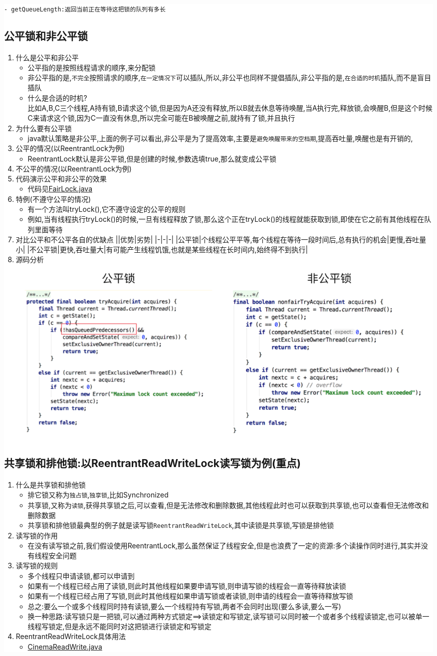     - getQueueLength:返回当前正在等待这把锁的队列有多长
## 公平锁和非公平锁
1. 什么是公平和非公平
    - 公平指的是按照线程请求的顺序,来分配锁
    - 非公平指的是,`不完全`按照请求的顺序,`在一定情况下`可以插队,所以,非公平也同样不提倡插队,非公平指的是,`在合适的时机`插队,而不是盲目插队
    - 什么是合适的时机?  
      比如A,B,C三个线程,A持有锁,B请求这个锁,但是因为A还没有释放,所以B就去休息等待唤醒,当A执行完,释放锁,会唤醒B,但是这个时候C来请求这个锁,因为C一直没有休息,所以完全可能在B被唤醒之前,就持有了锁,并且执行
2. 为什么要有公平锁
    - java默认策略是非公平,上面的例子可以看出,非公平是为了提高效率,主要是`避免唤醒带来的空档期`,提高吞吐量,唤醒也是有开销的,
3. 公平的情况(以ReentrantLock为例)
    - ReentrantLock默认是非公平锁,但是创建的时候,参数选填true,那么就变成公平锁
4. 不公平的情况(以ReentrantLock为例)
5. 代码演示公平和非公平的效果
    - 代码见[FairLock.java](src/main/java/com/lyming/lock/reentrantlock/FairLock.java)
6. 特例(不遵守公平的情况)
    - 有一个方法叫tryLock(),它不遵守设定的公平的规则
    - 例如,当有线程执行tryLock()的时候,一旦有线程释放了锁,那么这个正在tryLock()的线程就能获取到锁,即使在它之前有其他线程在队列里面等待
7. 对比公平和不公平各自的优缺点
    ||优势|劣势|
    |-|-|-|
    |公平锁|个线程公平平等,每个线程在等待一段时间后,总有执行的机会|更慢,吞吐量小|
    |不公平锁|更快,吞吐量大|有可能产生线程饥饿,也就是某些线程在长时间内,始终得不到执行|
8. 源码分析
    ![对比公平锁和非公平锁源码.png](src/main/resources/课程图片/对比公平锁和非公平锁源码.png)
## 共享锁和排他锁:以ReentrantReadWriteLock读写锁为例(重点)
1. 什么是共享锁和排他锁
    - 排它锁又称为`独占锁`,`独享锁`,比如Synchronized
    - 共享锁,又称为`读锁`,获得共享锁之后,可以查看,但是无法修改和删除数据,其他线程此时也可以获取到共享锁,也可以查看但无法修改和删除数据
    - 共享锁和排他锁最典型的例子就是读写锁`ReentrantReadWriteLock`,其中读锁是共享锁,写锁是排他锁
2. 读写锁的作用
    - 在没有读写锁之前,我们假设使用ReentrantLock,那么虽然保证了线程安全,但是也浪费了一定的资源:多个读操作同时进行,其实并没有线程安全问题
3. 读写锁的规则
    - 多个线程只申请读锁,都可以申请到
    - 如果有一个线程已经占用了读锁,则此时其他线程如果要申请写锁,则申请写锁的线程会一直等待释放读锁
    - 如果有一个线程已经占用了写锁,则此时其他线程如果申请写锁或者读锁,则申请的线程会一直等待释放写锁
    - 总之:要么一个或多个线程同时持有读锁,要么一个线程持有写锁,两者不会同时出现(要么多读,要么一写)
    - 换一种思路:读写锁只是一把锁,可以通过两种方式锁定==>读锁定和写锁定,读写锁可以同时被一个或者多个线程读锁定,也可以被单一线程写锁定,但是永远不能同时对这把锁进行读锁定和写锁定
4. ReentrantReadWriteLock具体用法
    - [CinemaReadWrite.java](src/main/java/com/lyming/lock/readwrite/CinemaReadWrite.java)